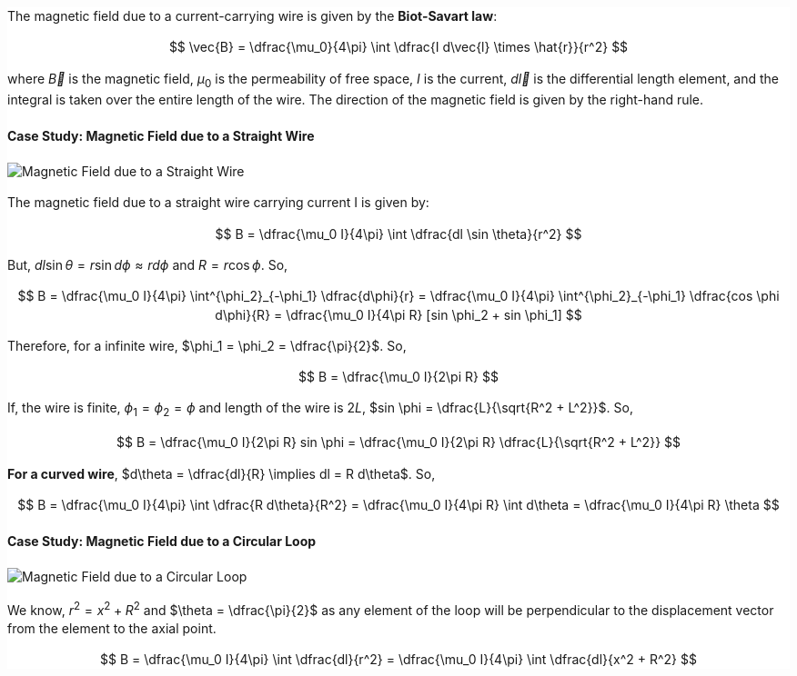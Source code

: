 The magnetic field due to a current-carrying wire is given by the **Biot-Savart law**:

$$
\vec{B} = \dfrac{\mu_0}{4\pi} \int \dfrac{I d\vec{l} \times \hat{r}}{r^2}
$$

where $\vec{B}$ is the magnetic field, $\mu_0$ is the permeability of free space, $I$ is the current, $d\vec{l}$ is the differential length element, and the integral is taken over the entire length of the wire. The direction of the magnetic field is given by the right-hand rule.

#### Case Study: Magnetic Field due to a Straight Wire

![Magnetic Field due to a Straight Wire](https://cdn1.byjus.com/wp-content/uploads/2021/04/straight-conductor-image-1.png)

The magnetic field due to a straight wire carrying current I is given by:

$$
B = \dfrac{\mu_0 I}{4\pi} \int \dfrac{dl \sin \theta}{r^2}
$$

But, $dl \sin \theta = r \sin d\phi \approx r d\phi$ and $R = r \cos \phi$. So,

$$
B = \dfrac{\mu_0 I}{4\pi} \int^{\phi_2}_{-\phi_1} \dfrac{d\phi}{r} = \dfrac{\mu_0 I}{4\pi} \int^{\phi_2}_{-\phi_1} \dfrac{cos \phi d\phi}{R} = \dfrac{\mu_0 I}{4\pi R} [sin \phi_2 + sin \phi_1]
$$

Therefore, for a infinite wire, $\phi_1 = \phi_2 = \dfrac{\pi}{2}$. So,

$$
B = \dfrac{\mu_0 I}{2\pi R}
$$

If, the wire is finite, $\phi_1 = \phi_2 = \phi$ and length of the wire is $2L$, $sin \phi = \dfrac{L}{\sqrt{R^2 + L^2}}$. So,

$$
B = \dfrac{\mu_0 I}{2\pi R} sin \phi = \dfrac{\mu_0 I}{2\pi R} \dfrac{L}{\sqrt{R^2 + L^2}}
$$

**For a curved wire**, $d\theta = \dfrac{dl}{R} \implies dl = R d\theta$. So,

$$
B = \dfrac{\mu_0 I}{4\pi} \int \dfrac{R d\theta}{R^2} = \dfrac{\mu_0 I}{4\pi R} \int d\theta = \dfrac{\mu_0 I}{4\pi R} \theta
$$

#### Case Study: Magnetic Field due to a Circular Loop

![Magnetic Field due to a Circular Loop](https://cdn1.byjus.com/wp-content/uploads/2021/08/word-image10.png)

We know, $r^2 = x^2 + R^2$ and $\theta = \dfrac{\pi}{2}$ as any element of the loop will be perpendicular to the displacement vector from the element to the axial point.

$$
B = \dfrac{\mu_0 I}{4\pi} \int \dfrac{dl}{r^2} = \dfrac{\mu_0 I}{4\pi} \int \dfrac{dl}{x^2 + R^2}
$$
